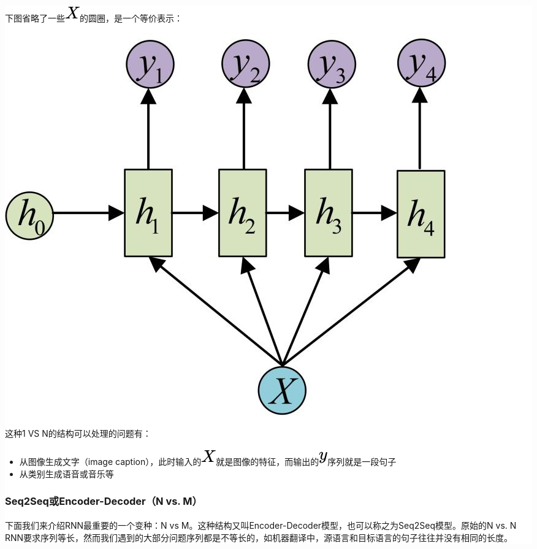 下图省略了一些![](./img/02129bb861061d1a052c592e2dc6b383.svg)的圆圈，是一个等价表示：

![循环神经网络11.jpg](./img/1594209617484-9cd51b97-415a-40fe-b709-543edef96842.jpeg)

这种1 VS N的结构可以处理的问题有：

- 从图像生成文字（image caption），此时输入的![](./img/02129bb861061d1a052c592e2dc6b383.svg)就是图像的特征，而输出的![](./img/415290769594460e2e485922904f345d.svg)序列就是一段句子
- 从类别生成语音或音乐等

<a name="19fcd212"></a>
### Seq2Seq或Encoder-Decoder（N vs. M）

下面我们来介绍RNN最重要的一个变种：N vs M。这种结构又叫Encoder-Decoder模型，也可以称之为Seq2Seq模型。原始的N vs. N RNN要求序列等长，然而我们遇到的大部分问题序列都是不等长的，如机器翻译中，源语言和目标语言的句子往往并没有相同的长度。
